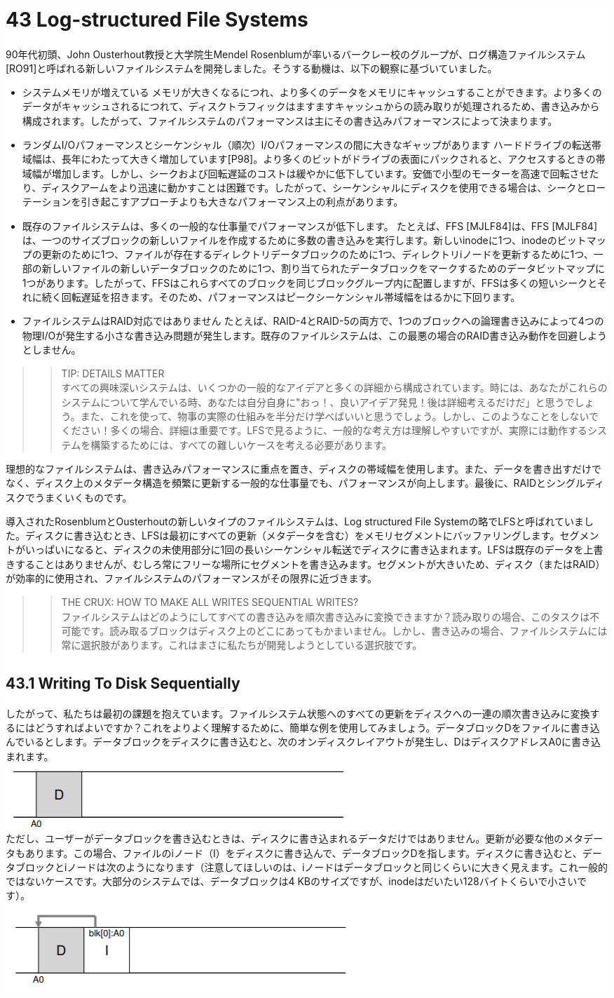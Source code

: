 # 43 Log-structured File Systems
90年代初頭、John Ousterhout教授と大学院生Mendel Rosenblumが率いるバークレー校のグループが、ログ構造ファイルシステム[RO91]と呼ばれる新しいファイルシステムを開発しました。そうする動機は、以下の観察に基づいていました。

- システムメモリが増えている
メモリが大きくなるにつれ、より多くのデータをメモリにキャッシュすることができます。より多くのデータがキャッシュされるにつれて、ディスクトラフィックはますますキャッシュからの読み取りが処理されるため、書き込みから構成されます。したがって、ファイルシステムのパフォーマンスは主にその書き込みパフォーマンスによって決まります。

- ランダムI/Oパフォーマンスとシーケンシャル（順次）I/Oパフォーマンスの間に大きなギャップがあります
ハードドライブの転送帯域幅は、長年にわたって大きく増加しています[P98]。より多くのビットがドライブの表面にパックされると、アクセスするときの帯域幅が増加します。しかし、シークおよび回転遅延のコストは緩やかに低下しています。安価で小型のモーターを高速で回転させたり、ディスクアームをより迅速に動かすことは困難です。したがって、シーケンシャルにディスクを使用できる場合は、シークとローテーションを引き起こすアプローチよりも大きなパフォーマンス上の利点があります。

- 既存のファイルシステムは、多くの一般的な仕事量でパフォーマンスが低下します。
たとえば、FFS [MJLF84]は、FFS [MJLF84]は、一つのサイズブロックの新しいファイルを作成するために多数の書き込みを実行します。新しいinodeに1つ、inodeのビットマップの更新のために1つ、ファイルが存在するディレクトリデータブロックのために1つ、ディレクトリiノードを更新するために1つ、一部の新しいファイルの新しいデータブロックのために1つ、割り当てられたデータブロックをマークするためのデータビットマップに1つがあります。したがって、FFSはこれらすべてのブロックを同じブロックグループ内に配置しますが、FFSは多くの短いシークとそれに続く回転遅延を招きます。そのため、パフォーマンスはピークシーケンシャル帯域幅をはるかに下回ります。

- ファイルシステムはRAID対応ではありません
たとえば、RAID-4とRAID-5の両方で、1つのブロックへの論理書き込みによって4つの物理I/Oが発生する小さな書き込み問題が発生します。既存のファイルシステムは、この最悪の場合のRAID書き込み動作を回避しようとしません。

>> TIP: DETAILS MATTER  
>> すべての興味深いシステムは、いくつかの一般的なアイデアと多くの詳細から構成されています。時には、あなたがこれらのシステムについて学んでいる時、あなたは自分自身に"おっ！、良いアイデア発見！後は詳細考えるだけだ」と思うでしょう。また、これを使って、物事の実際の仕組みを半分だけ学べばいいと思うでしょう。しかし、このようなことをしないでください！多くの場合、詳細は重要です。LFSで見るように、一般的な考え方は理解しやすいですが、実際には動作するシステムを構築するためには、すべての難しいケースを考える必要があります。

理想的なファイルシステムは、書き込みパフォーマンスに重点を置き、ディスクの帯域幅を使用します。また、データを書き出すだけでなく、ディスク上のメタデータ構造を頻繁に更新する一般的な仕事量でも、パフォーマンスが向上します。最後に、RAIDとシングルディスクでうまくいくものです。

導入されたRosenblumとOusterhoutの新しいタイプのファイルシステムは、Log structured File Systemの略でLFSと呼ばれていました。ディスクに書き込むとき、LFSは最初にすべての更新（メタデータを含む）をメモリセグメントにバッファリングします。セグメントがいっぱいになると、ディスクの未使用部分に1回の長いシーケンシャル転送でディスクに書き込まれます。LFSは既存のデータを上書きすることはありませんが、むしろ常にフリーな場所にセグメントを書き込みます。セグメントが大きいため、ディスク（またはRAID）が効率的に使用され、ファイルシステムのパフォーマンスがその限界に近づきます。

>> THE CRUX: HOW TO MAKE ALL WRITES SEQUENTIAL WRITES?  
ファイルシステムはどのようにしてすべての書き込みを順次書き込みに変換できますか？読み取りの場合、このタスクは不可能です。読み取るブロックはディスク上のどこにあってもかまいません。しかし、書き込みの場合、ファイルシステムには常に選択肢があります。これはまさに私たちが開発しようとしている選択肢です。

## 43.1 Writing To Disk Sequentially
したがって、私たちは最初の課題を抱えています。ファイルシステム状態へのすべての更新をディスクへの一連の順次書き込みに変換するにはどうすればよいですか？これをよりよく理解するために、簡単な例を使用してみましょう。データブロックDをファイルに書き込んでいるとします。データブロックをディスクに書き込むと、次のオンディスクレイアウトが発生し、DはディスクアドレスA0に書き込まれます。  
![](./img/fig43_1_1.PNG)  
ただし、ユーザーがデータブロックを書き込むときは、ディスクに書き込まれるデータだけではありません。更新が必要な他のメタデータもあります。この場合、ファイルのiノード（I）をディスクに書き込んで、データブロックDを指します。ディスクに書き込むと、データブロックとiノードは次のようになります（注意してほしいのは、iノードはデータブロックと同じくらいに大きく見えます。これ一般的ではないケースです。大部分のシステムでは、データブロックは4 KBのサイズですが、inodeはだいたい128バイトくらいで小さいです）。  
![](./img/fig43_1_2.PNG)  
